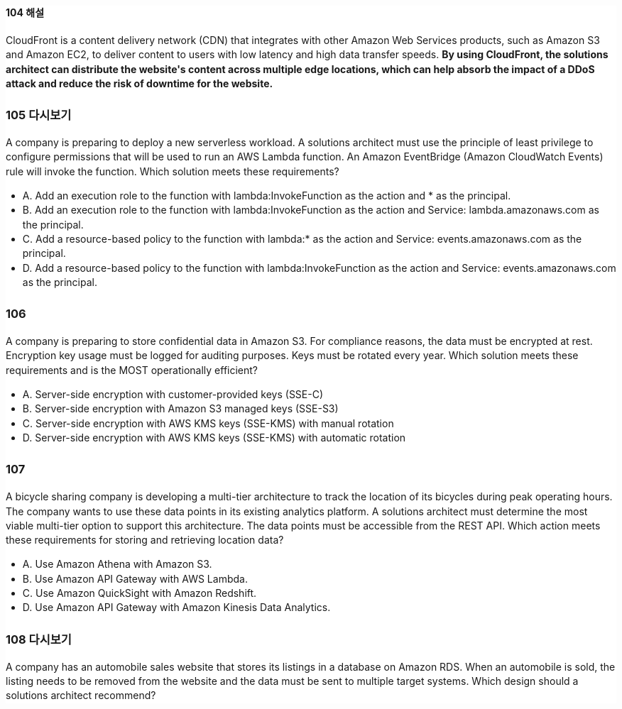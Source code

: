 #### 104 해설

CloudFront is a content delivery network (CDN) that integrates with other Amazon Web Services products, such as Amazon S3 and Amazon EC2, to deliver content to users with low latency and high data transfer speeds. **By using CloudFront, the solutions architect can distribute the website's content across multiple edge locations, which can help absorb the impact of a DDoS attack and reduce the risk of downtime for the website.**

### 105 다시보기

A company is preparing to deploy a new serverless workload. A solutions architect must use the principle of least privilege to configure permissions that will be used to run an AWS Lambda function. An Amazon EventBridge (Amazon CloudWatch Events) rule will invoke the function.
Which solution meets these requirements?

- A. Add an execution role to the function with lambda:InvokeFunction as the action and \* as the principal.
- B. Add an execution role to the function with lambda:InvokeFunction as the action and Service: lambda.amazonaws.com as the principal.
- C. Add a resource-based policy to the function with lambda:\* as the action and Service: events.amazonaws.com as the principal.
- D. Add a resource-based policy to the function with lambda:InvokeFunction as the action and Service: events.amazonaws.com as the principal.

### 106

A company is preparing to store confidential data in Amazon S3. For compliance reasons, the data must be encrypted at rest.
Encryption key usage must be logged for auditing purposes. Keys must be rotated every year.
Which solution meets these requirements and is the MOST operationally efficient?

- A. Server-side encryption with customer-provided keys (SSE-C)
- B. Server-side encryption with Amazon S3 managed keys (SSE-S3)
- C. Server-side encryption with AWS KMS keys (SSE-KMS) with manual rotation
- D. Server-side encryption with AWS KMS keys (SSE-KMS) with automatic rotation

### 107

A bicycle sharing company is developing a multi-tier architecture to track the location of its bicycles during peak operating hours. The company wants to use these data points in its existing analytics platform. A solutions architect must determine the most viable multi-tier option to support this architecture. The data points must be accessible from the REST API.
Which action meets these requirements for storing and retrieving location data?

- A. Use Amazon Athena with Amazon S3.
- B. Use Amazon API Gateway with AWS Lambda.
- C. Use Amazon QuickSight with Amazon Redshift.
- D. Use Amazon API Gateway with Amazon Kinesis Data Analytics.

### 108 다시보기

A company has an automobile sales website that stores its listings in a database on Amazon RDS. When an automobile is sold, the listing needs to be removed from the website and the data must be sent to multiple target systems.
Which design should a solutions architect recommend?

